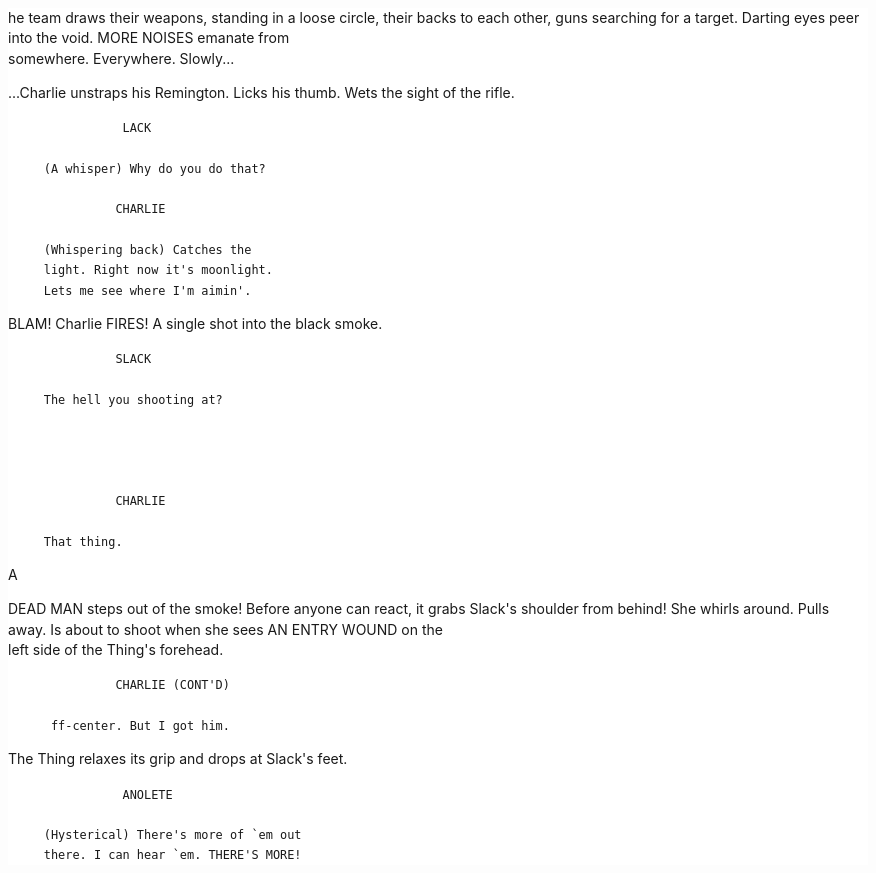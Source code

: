 

 he team draws their weapons, standing in a loose circle,
their backs to each other, guns searching for a target.
Darting eyes peer into the void. MORE NOISES emanate from       
somewhere. Everywhere. Slowly...



...Charlie unstraps his Remington. Licks his thumb. Wets the
sight of the rifle.




                    LACK

         (A whisper) Why do you do that?                        

                   CHARLIE

         (Whispering back) Catches the                          
         light. Right now it's moonlight.
         Lets me see where I'm aimin'.



BLAM! Charlie FIRES! A single shot into the black smoke.




                   SLACK

         The hell you shooting at?




                   CHARLIE

         That thing.

A

  DEAD MAN steps out of the smoke! Before anyone can react, it
grabs Slack's shoulder from behind! She whirls around. Pulls
away. Is about to shoot when she sees AN ENTRY WOUND on the    
left side of the Thing's forehead.




                   CHARLIE (CONT'D)

          ff-center. But I got him.



The Thing relaxes its grip and drops at Slack's feet.




                    ANOLETE

         (Hysterical) There's more of `em out                   
         there. I can hear `em. THERE'S MORE!

